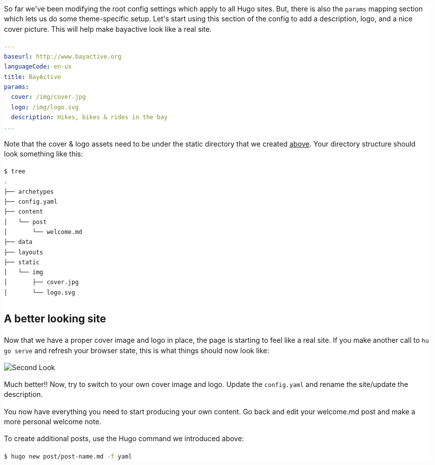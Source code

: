 So far we've been modifying the root config settings which apply to all Hugo sites. But, there is also the `params` mapping section which lets us do some theme-specific setup. Let's start using this section of the config to add a description, logo, and a nice cover picture. This will help make bayactive look like a real site.

```yaml
---
baseurl: http://www.bayactive.org
languageCode: en-us
title: BayActive
params:
  cover: /img/cover.jpg
  logo: /img/logo.svg
  description: Hikes, bikes & rides in the bay
...
```

Note that the cover & logo assets need to be under the static directory that we created [above](#creating-a-new-site). Your directory structure should look something like this:

```bash
$ tree
.
├── archetypes
├── config.yaml
├── content
│   └── post
│       └── welcome.md
├── data
├── layouts
├── static
│   └── img
│       ├── cover.jpg
│       └── logo.svg
```

## A better looking site

Now that we have a proper cover image and logo in place, the page is starting to feel like a real site. If you make another call to `hugo serve` and refresh your browser state, this is what things should now look like:

![Second Look](https://raw.githubusercontent.com/dencold/static/master/hasper/bayactive-second.png)

Much better!! Now, try to switch to your own cover image and logo. Update the `config.yaml` and rename the site/update the description. 

You now have everything you need to start producing your own content. Go back and edit your welcome.md post and make a more personal welcome note.

To create additional posts, use the Hugo command we introduced above:

```bash
$ hugo new post/post-name.md -f yaml
```
